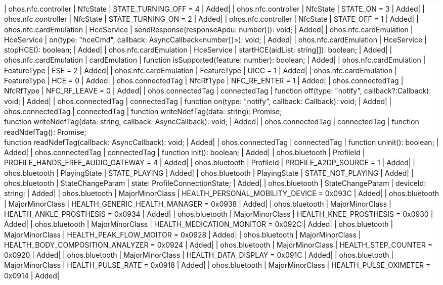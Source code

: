 | ohos.nfc.controller | NfcState | STATE_TURNING_OFF = 4 | Added|
| ohos.nfc.controller | NfcState | STATE_ON = 3 | Added|
| ohos.nfc.controller | NfcState | STATE_TURNING_ON = 2 | Added|
| ohos.nfc.controller | NfcState | STATE_OFF = 1 | Added|
| ohos.nfc.cardEmulation | HceService | sendResponse(responseApdu: number[]): void; | Added|
| ohos.nfc.cardEmulation | HceService | on(type: "hceCmd", callback: AsyncCallback<number[]>): void; | Added|
| ohos.nfc.cardEmulation | HceService | stopHCE(): boolean; | Added|
| ohos.nfc.cardEmulation | HceService | startHCE(aidList: string[]): boolean; | Added|
| ohos.nfc.cardEmulation | cardEmulation | function isSupported(feature: number): boolean; | Added|
| ohos.nfc.cardEmulation | FeatureType | ESE = 2 | Added|
| ohos.nfc.cardEmulation | FeatureType | UICC = 1 | Added|
| ohos.nfc.cardEmulation | FeatureType | HCE = 0 | Added|
| ohos.connectedTag | NfcRfType | NFC_RF_ENTER = 1 | Added|
| ohos.connectedTag | NfcRfType | NFC_RF_LEAVE = 0 | Added|
| ohos.connectedTag | connectedTag | function off(type: "notify", callback?:Callback<number>): void; | Added|
| ohos.connectedTag | connectedTag | function on(type: "notify", callback: Callback<number>): void; | Added|
| ohos.connectedTag | connectedTag | function writeNdefTag(data: string): Promise<void>;<br>function writeNdefTag(data: string, callback: AsyncCallback<void>): void; | Added|
| ohos.connectedTag | connectedTag | function readNdefTag(): Promise<string>;<br>function readNdefTag(callback: AsyncCallback<string>): void; | Added|
| ohos.connectedTag | connectedTag | function uninit(): boolean; | Added|
| ohos.connectedTag | connectedTag | function init(): boolean; | Added|
| ohos.bluetooth | ProfileId | PROFILE_HANDS_FREE_AUDIO_GATEWAY = 4 | Added|
| ohos.bluetooth | ProfileId | PROFILE_A2DP_SOURCE = 1 | Added|
| ohos.bluetooth | PlayingState | STATE_PLAYING | Added|
| ohos.bluetooth | PlayingState | STATE_NOT_PLAYING | Added|
| ohos.bluetooth | StateChangeParam | state: ProfileConnectionState; | Added|
| ohos.bluetooth | StateChangeParam | deviceId: string; | Added|
| ohos.bluetooth | MajorMinorClass | HEALTH_PERSONAL_MOBILITY_DEVICE = 0x093C | Added|
| ohos.bluetooth | MajorMinorClass | HEALTH_GENERIC_HEALTH_MANAGER = 0x0938 | Added|
| ohos.bluetooth | MajorMinorClass | HEALTH_ANKLE_PROSTHESIS = 0x0934 | Added|
| ohos.bluetooth | MajorMinorClass | HEALTH_KNEE_PROSTHESIS = 0x0930 | Added|
| ohos.bluetooth | MajorMinorClass | HEALTH_MEDICATION_MONITOR = 0x092C | Added|
| ohos.bluetooth | MajorMinorClass | HEALTH_PEAK_FLOW_MOITOR = 0x0928 | Added|
| ohos.bluetooth | MajorMinorClass | HEALTH_BODY_COMPOSITION_ANALYZER = 0x0924 | Added|
| ohos.bluetooth | MajorMinorClass | HEALTH_STEP_COUNTER = 0x0920 | Added|
| ohos.bluetooth | MajorMinorClass | HEALTH_DATA_DISPLAY = 0x091C | Added|
| ohos.bluetooth | MajorMinorClass | HEALTH_PULSE_RATE = 0x0918 | Added|
| ohos.bluetooth | MajorMinorClass | HEALTH_PULSE_OXIMETER = 0x0914 | Added|
